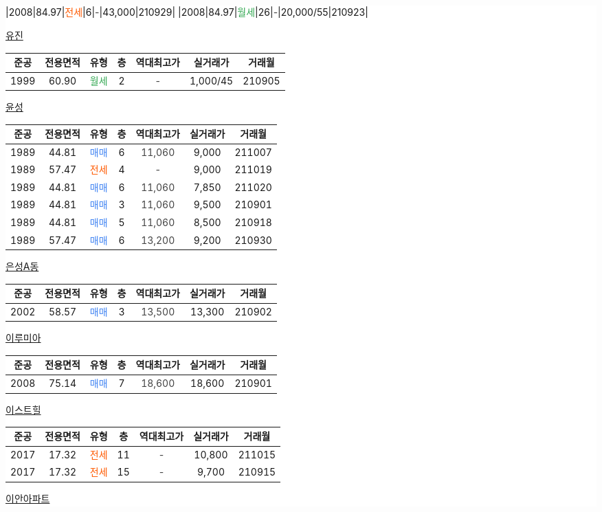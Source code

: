|2008|84.97|<span style="color:#ff5a00">전세</span>|6|<span style="color:#444444">-</span>|43,000|210929|
|2008|84.97|<span style="color:#34a853">월세</span>|26|<span style="color:#444444">-</span>|20,000/55|210923|

[유진](https://search.naver.com/search.naver?query=%EC%9D%B8%EC%B2%9C%EA%B4%91%EC%97%AD%EC%8B%9C+%EB%AF%B8%EC%B6%94%ED%99%80%EA%B5%AC+%EC%A3%BC%EC%95%88%EB%8F%99+%EC%9C%A0%EC%A7%84)

|준공|전용면적|유형|층|역대최고가|실거래가|거래월|
|:---:|:---:|:---:|:---:|:---:|:---:|:---:|
|1999|60.90|<span style="color:#34a853">월세</span>|2|<span style="color:#444444">-</span>|1,000/45|210905|

[윤성](https://search.naver.com/search.naver?query=%EC%9D%B8%EC%B2%9C%EA%B4%91%EC%97%AD%EC%8B%9C+%EB%AF%B8%EC%B6%94%ED%99%80%EA%B5%AC+%EC%A3%BC%EC%95%88%EB%8F%99+%EC%9C%A4%EC%84%B1)

|준공|전용면적|유형|층|역대최고가|실거래가|거래월|
|:---:|:---:|:---:|:---:|:---:|:---:|:---:|
|1989|44.81|<span style="color:#4285f3">매매</span>|6|<span style="color:#444444">11,060</span>|9,000|211007|
|1989|57.47|<span style="color:#ff5a00">전세</span>|4|<span style="color:#444444">-</span>|9,000|211019|
|1989|44.81|<span style="color:#4285f3">매매</span>|6|<span style="color:#444444">11,060</span>|7,850|211020|
|1989|44.81|<span style="color:#4285f3">매매</span>|3|<span style="color:#444444">11,060</span>|9,500|210901|
|1989|44.81|<span style="color:#4285f3">매매</span>|5|<span style="color:#444444">11,060</span>|8,500|210918|
|1989|57.47|<span style="color:#4285f3">매매</span>|6|<span style="color:#444444">13,200</span>|9,200|210930|

[은성A동](https://search.naver.com/search.naver?query=%EC%9D%B8%EC%B2%9C%EA%B4%91%EC%97%AD%EC%8B%9C+%EB%AF%B8%EC%B6%94%ED%99%80%EA%B5%AC+%EC%A3%BC%EC%95%88%EB%8F%99+%EC%9D%80%EC%84%B1A%EB%8F%99)

|준공|전용면적|유형|층|역대최고가|실거래가|거래월|
|:---:|:---:|:---:|:---:|:---:|:---:|:---:|
|2002|58.57|<span style="color:#4285f3">매매</span>|3|<span style="color:#444444">13,500</span>|13,300|210902|

[이루미아](https://search.naver.com/search.naver?query=%EC%9D%B8%EC%B2%9C%EA%B4%91%EC%97%AD%EC%8B%9C+%EB%AF%B8%EC%B6%94%ED%99%80%EA%B5%AC+%EC%A3%BC%EC%95%88%EB%8F%99+%EC%9D%B4%EB%A3%A8%EB%AF%B8%EC%95%84)

|준공|전용면적|유형|층|역대최고가|실거래가|거래월|
|:---:|:---:|:---:|:---:|:---:|:---:|:---:|
|2008|75.14|<span style="color:#4285f3">매매</span>|7|<span style="color:#444444">18,600</span>|18,600|210901|

[이스트힐](https://search.naver.com/search.naver?query=%EC%9D%B8%EC%B2%9C%EA%B4%91%EC%97%AD%EC%8B%9C+%EB%AF%B8%EC%B6%94%ED%99%80%EA%B5%AC+%EC%A3%BC%EC%95%88%EB%8F%99+%EC%9D%B4%EC%8A%A4%ED%8A%B8%ED%9E%90)

|준공|전용면적|유형|층|역대최고가|실거래가|거래월|
|:---:|:---:|:---:|:---:|:---:|:---:|:---:|
|2017|17.32|<span style="color:#ff5a00">전세</span>|11|<span style="color:#444444">-</span>|10,800|211015|
|2017|17.32|<span style="color:#ff5a00">전세</span>|15|<span style="color:#444444">-</span>|9,700|210915|

[이안아파트](https://search.naver.com/search.naver?query=%EC%9D%B8%EC%B2%9C%EA%B4%91%EC%97%AD%EC%8B%9C+%EB%AF%B8%EC%B6%94%ED%99%80%EA%B5%AC+%EC%A3%BC%EC%95%88%EB%8F%99+%EC%9D%B4%EC%95%88%EC%95%84%ED%8C%8C%ED%8A%B8)
